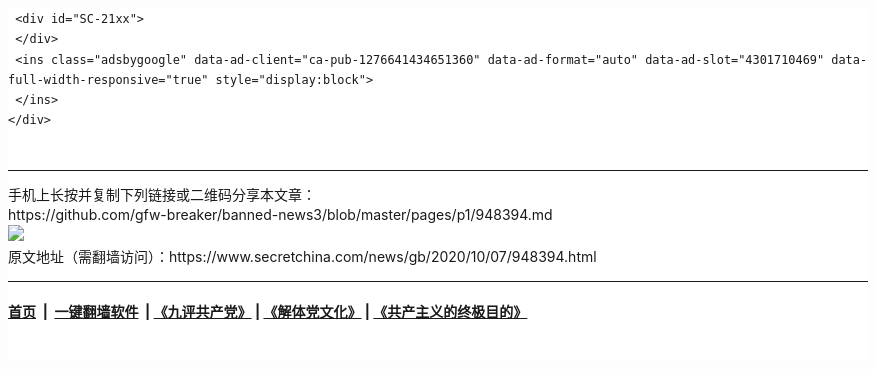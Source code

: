      <div id="SC-21xx">
     </div>
     <ins class="adsbygoogle" data-ad-client="ca-pub-1276641434651360" data-ad-format="auto" data-ad-slot="4301710469" data-full-width-responsive="true" style="display:block">
     </ins>
    </div>
   </div>
  </center>
  <div style="padding-top:12px;">
  </div>
 </p>
</div>

<hr/>
手机上长按并复制下列链接或二维码分享本文章：<br/>
https://github.com/gfw-breaker/banned-news3/blob/master/pages/p1/948394.md <br/>
<a href='https://github.com/gfw-breaker/banned-news3/blob/master/pages/p1/948394.md'><img src='https://github.com/gfw-breaker/banned-news3/blob/master/pages/p1/948394.md.png'/></a> <br/>
原文地址（需翻墙访问）：https://www.secretchina.com/news/gb/2020/10/07/948394.html


------------------------
#### [首页](https://github.com/gfw-breaker/banned-news3/blob/master/README.md) &nbsp;|&nbsp; [一键翻墙软件](https://github.com/gfw-breaker/nogfw/blob/master/README.md) &nbsp;| [《九评共产党》](https://github.com/gfw-breaker/9ping.md/blob/master/README.md#九评之一评共产党是什么) | [《解体党文化》](https://github.com/gfw-breaker/jtdwh.md/blob/master/README.md) | [《共产主义的终极目的》](https://github.com/gfw-breaker/gczydzjmd.md/blob/master/README.md)


<img src='http://gfw-breaker.win/banned-news3/pages/p1/948394.md' width='0px' height='0px'/>